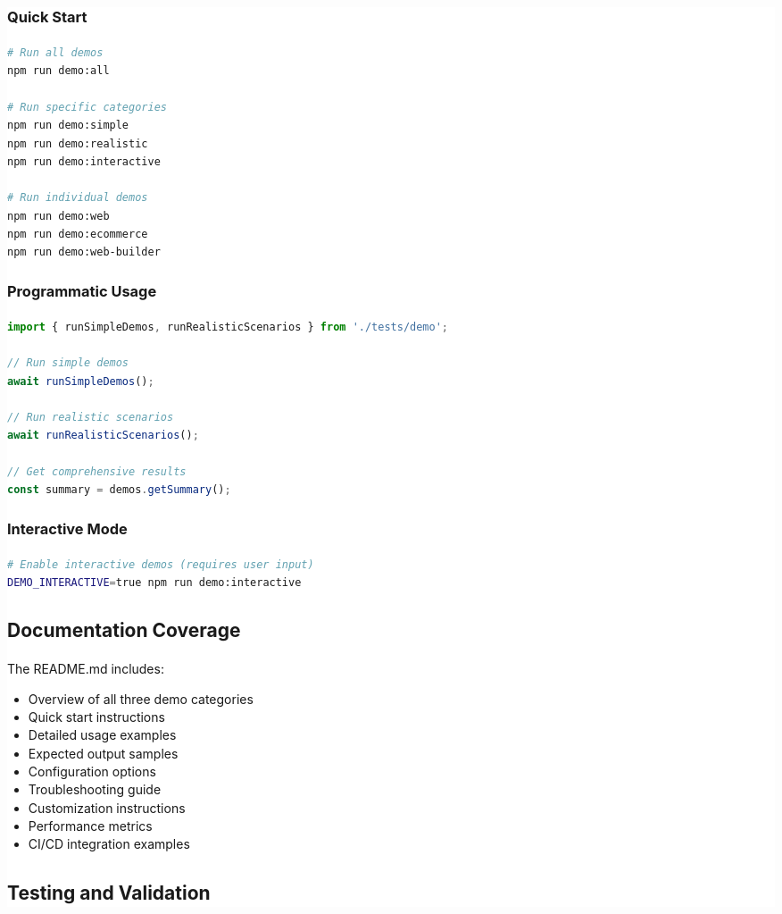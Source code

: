 ### Quick Start
```bash
# Run all demos
npm run demo:all

# Run specific categories
npm run demo:simple
npm run demo:realistic
npm run demo:interactive

# Run individual demos
npm run demo:web
npm run demo:ecommerce
npm run demo:web-builder
```

### Programmatic Usage
```typescript
import { runSimpleDemos, runRealisticScenarios } from './tests/demo';

// Run simple demos
await runSimpleDemos();

// Run realistic scenarios
await runRealisticScenarios();

// Get comprehensive results
const summary = demos.getSummary();
```

### Interactive Mode
```bash
# Enable interactive demos (requires user input)
DEMO_INTERACTIVE=true npm run demo:interactive
```

## Documentation Coverage

The README.md includes:
- Overview of all three demo categories
- Quick start instructions
- Detailed usage examples
- Expected output samples
- Configuration options
- Troubleshooting guide
- Customization instructions
- Performance metrics
- CI/CD integration examples

## Testing and Validation
